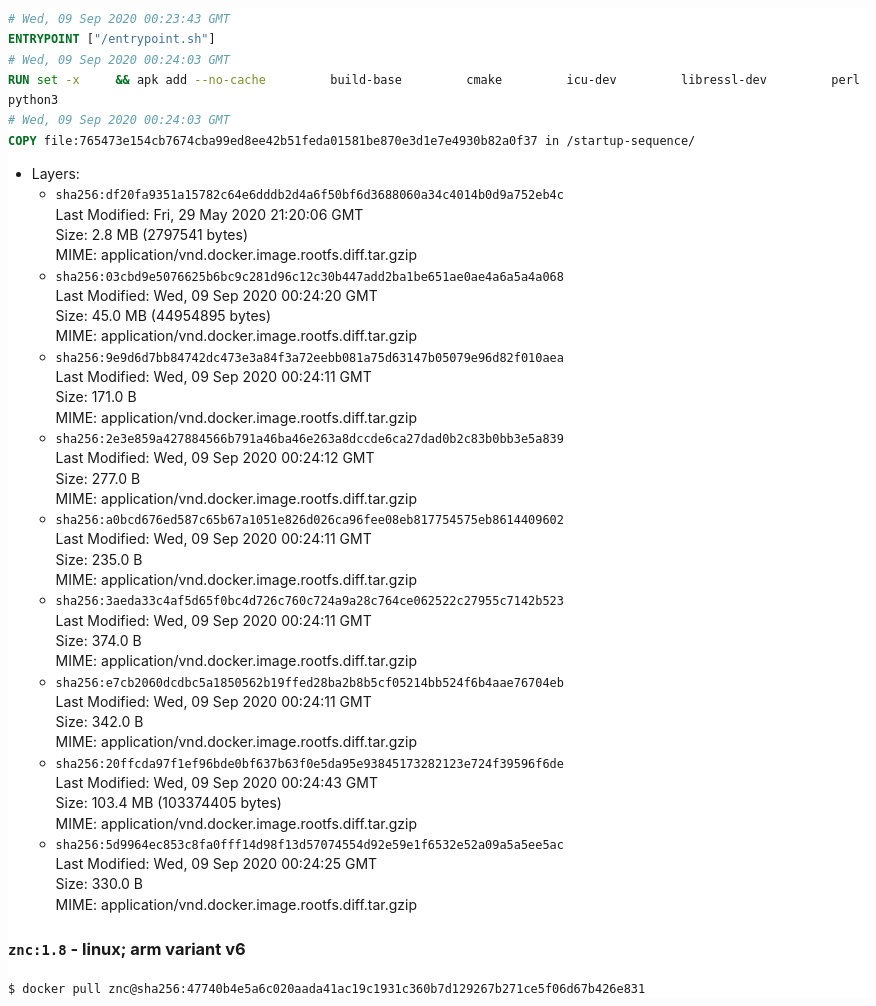 ```dockerfile
# Wed, 09 Sep 2020 00:23:43 GMT
ENTRYPOINT ["/entrypoint.sh"]
# Wed, 09 Sep 2020 00:24:03 GMT
RUN set -x     && apk add --no-cache         build-base         cmake         icu-dev         libressl-dev         perl         python3
# Wed, 09 Sep 2020 00:24:03 GMT
COPY file:765473e154cb7674cba99ed8ee42b51feda01581be870e3d1e7e4930b82a0f37 in /startup-sequence/ 
```

-	Layers:
	-	`sha256:df20fa9351a15782c64e6dddb2d4a6f50bf6d3688060a34c4014b0d9a752eb4c`  
		Last Modified: Fri, 29 May 2020 21:20:06 GMT  
		Size: 2.8 MB (2797541 bytes)  
		MIME: application/vnd.docker.image.rootfs.diff.tar.gzip
	-	`sha256:03cbd9e5076625b6bc9c281d96c12c30b447add2ba1be651ae0ae4a6a5a4a068`  
		Last Modified: Wed, 09 Sep 2020 00:24:20 GMT  
		Size: 45.0 MB (44954895 bytes)  
		MIME: application/vnd.docker.image.rootfs.diff.tar.gzip
	-	`sha256:9e9d6d7bb84742dc473e3a84f3a72eebb081a75d63147b05079e96d82f010aea`  
		Last Modified: Wed, 09 Sep 2020 00:24:11 GMT  
		Size: 171.0 B  
		MIME: application/vnd.docker.image.rootfs.diff.tar.gzip
	-	`sha256:2e3e859a427884566b791a46ba46e263a8dccde6ca27dad0b2c83b0bb3e5a839`  
		Last Modified: Wed, 09 Sep 2020 00:24:12 GMT  
		Size: 277.0 B  
		MIME: application/vnd.docker.image.rootfs.diff.tar.gzip
	-	`sha256:a0bcd676ed587c65b67a1051e826d026ca96fee08eb817754575eb8614409602`  
		Last Modified: Wed, 09 Sep 2020 00:24:11 GMT  
		Size: 235.0 B  
		MIME: application/vnd.docker.image.rootfs.diff.tar.gzip
	-	`sha256:3aeda33c4af5d65f0bc4d726c760c724a9a28c764ce062522c27955c7142b523`  
		Last Modified: Wed, 09 Sep 2020 00:24:11 GMT  
		Size: 374.0 B  
		MIME: application/vnd.docker.image.rootfs.diff.tar.gzip
	-	`sha256:e7cb2060dcdbc5a1850562b19ffed28ba2b8b5cf05214bb524f6b4aae76704eb`  
		Last Modified: Wed, 09 Sep 2020 00:24:11 GMT  
		Size: 342.0 B  
		MIME: application/vnd.docker.image.rootfs.diff.tar.gzip
	-	`sha256:20ffcda97f1ef96bde0bf637b63f0e5da95e93845173282123e724f39596f6de`  
		Last Modified: Wed, 09 Sep 2020 00:24:43 GMT  
		Size: 103.4 MB (103374405 bytes)  
		MIME: application/vnd.docker.image.rootfs.diff.tar.gzip
	-	`sha256:5d9964ec853c8fa0fff14d98f13d57074554d92e59e1f6532e52a09a5a5ee5ac`  
		Last Modified: Wed, 09 Sep 2020 00:24:25 GMT  
		Size: 330.0 B  
		MIME: application/vnd.docker.image.rootfs.diff.tar.gzip

### `znc:1.8` - linux; arm variant v6

```console
$ docker pull znc@sha256:47740b4e5a6c020aada41ac19c1931c360b7d129267b271ce5f06d67b426e831
```
